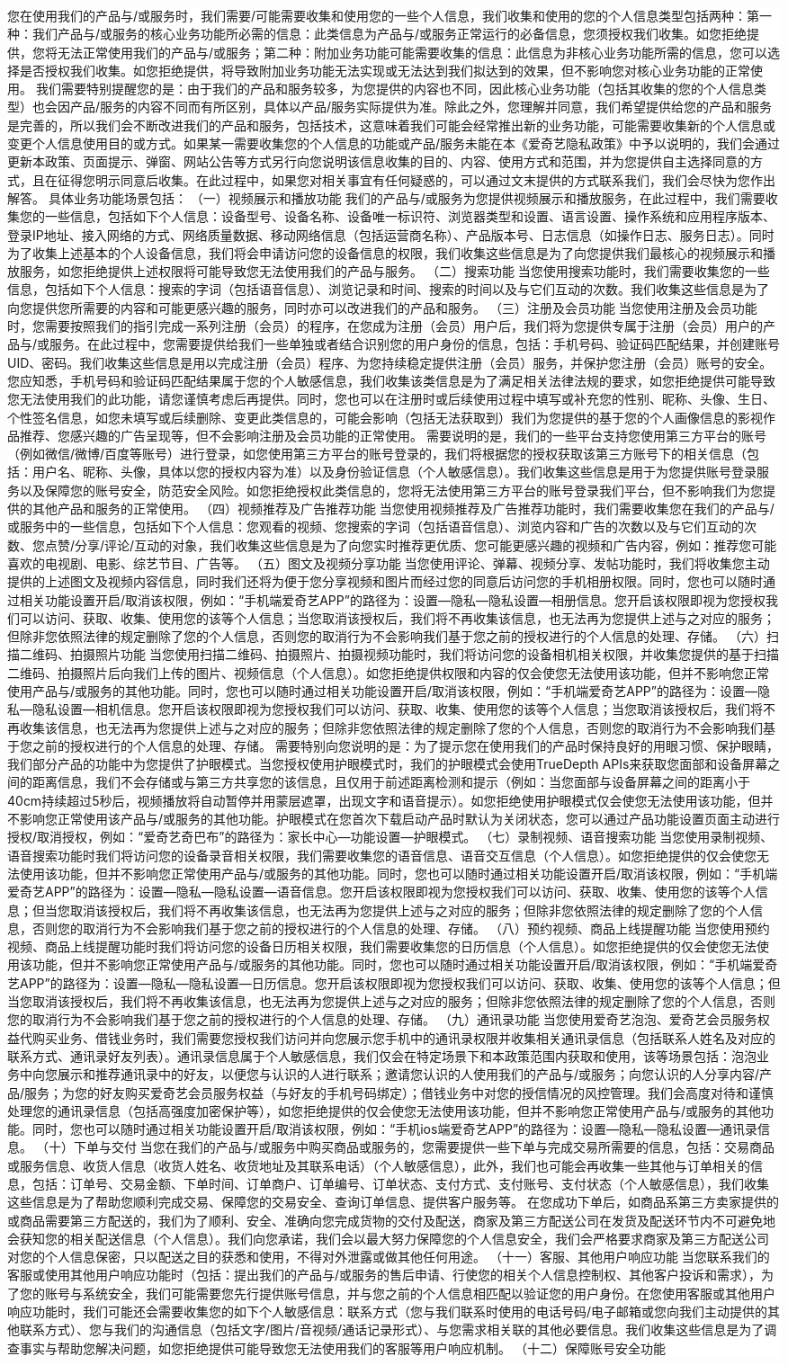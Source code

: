 您在使用我们的产品与/或服务时，我们需要/可能需要收集和使用您的一些个人信息，我们收集和使用的您的个人信息类型包括两种：第一种：我们产品与/或服务的核心业务功能所必需的信息：此类信息为产品与/或服务正常运行的必备信息，您须授权我们收集。如您拒绝提供，您将无法正常使用我们的产品与/或服务；第二种：附加业务功能可能需要收集的信息：此信息为非核心业务功能所需的信息，您可以选择是否授权我们收集。如您拒绝提供，将导致附加业务功能无法实现或无法达到我们拟达到的效果，但不影响您对核心业务功能的正常使用。
我们需要特别提醒您的是：由于我们的产品和服务较多，为您提供的内容也不同，因此核心业务功能（包括其收集的您的个人信息类型）也会因产品/服务的内容不同而有所区别，具体以产品/服务实际提供为准。除此之外，您理解并同意，我们希望提供给您的产品和服务是完善的，所以我们会不断改进我们的产品和服务，包括技术，这意味着我们可能会经常推出新的业务功能，可能需要收集新的个人信息或变更个人信息使用目的或方式。如果某一需要收集您的个人信息的功能或产品/服务未能在本《爱奇艺隐私政策》中予以说明的，我们会通过更新本政策、页面提示、弹窗、网站公告等方式另行向您说明该信息收集的目的、内容、使用方式和范围，并为您提供自主选择同意的方式，且在征得您明示同意后收集。在此过程中，如果您对相关事宜有任何疑惑的，可以通过文末提供的方式联系我们，我们会尽快为您作出解答。
具体业务功能场景包括：
（一）视频展示和播放功能
我们的产品与/或服务为您提供视频展示和播放服务，在此过程中，我们需要收集您的一些信息，包括如下个人信息：设备型号、设备名称、设备唯一标识符、浏览器类型和设置、语言设置、操作系统和应用程序版本、登录IP地址、接入网络的方式、网络质量数据、移动网络信息（包括运营商名称）、产品版本号、日志信息（如操作日志、服务日志）。同时为了收集上述基本的个人设备信息，我们将会申请访问您的设备信息的权限，我们收集这些信息是为了向您提供我们最核心的视频展示和播放服务，如您拒绝提供上述权限将可能导致您无法使用我们的产品与服务。
（二）搜索功能
当您使用搜索功能时，我们需要收集您的一些信息，包括如下个人信息：搜索的字词（包括语音信息）、浏览记录和时间、搜索的时间以及与它们互动的次数。我们收集这些信息是为了向您提供您所需要的内容和可能更感兴趣的服务，同时亦可以改进我们的产品和服务。
（三）注册及会员功能
当您使用注册及会员功能时，您需要按照我们的指引完成一系列注册（会员）的程序，在您成为注册（会员）用户后，我们将为您提供专属于注册（会员）用户的产品与/或服务。在此过程中，您需要提供给我们一些单独或者结合识别您的用户身份的信息，包括：手机号码、验证码匹配结果，并创建账号UID、密码。我们收集这些信息是用以完成注册（会员）程序、为您持续稳定提供注册（会员）服务，并保护您注册（会员）账号的安全。您应知悉，手机号码和验证码匹配结果属于您的个人敏感信息，我们收集该类信息是为了满足相关法律法规的要求，如您拒绝提供可能导致您无法使用我们的此功能，请您谨慎考虑后再提供。同时，您也可以在注册时或后续使用过程中填写或补充您的性别、昵称、头像、生日、个性签名信息，如您未填写或后续删除、变更此类信息的，可能会影响（包括无法获取到）我们为您提供的基于您的个人画像信息的影视作品推荐、您感兴趣的广告呈现等，但不会影响注册及会员功能的正常使用。
需要说明的是，我们的一些平台支持您使用第三方平台的账号（例如微信/微博/百度等账号）进行登录，如您使用第三方平台的账号登录的，我们将根据您的授权获取该第三方账号下的相关信息（包括：用户名、昵称、头像，具体以您的授权内容为准）以及身份验证信息（个人敏感信息）。我们收集这些信息是用于为您提供账号登录服务以及保障您的账号安全，防范安全风险。如您拒绝授权此类信息的，您将无法使用第三方平台的账号登录我们平台，但不影响我们为您提供的其他产品和服务的正常使用。
（四）视频推荐及广告推荐功能
当您使用视频推荐及广告推荐功能时，我们需要收集您在我们的产品与/或服务中的一些信息，包括如下个人信息：您观看的视频、您搜索的字词（包括语音信息）、浏览内容和广告的次数以及与它们互动的次数、您点赞/分享/评论/互动的对象，我们收集这些信息是为了向您实时推荐更优质、您可能更感兴趣的视频和广告内容，例如：推荐您可能喜欢的电视剧、电影、综艺节目、广告等。
（五）图文及视频分享功能
当您使用评论、弹幕、视频分享、发帖功能时，我们将收集您主动提供的上述图文及视频内容信息，同时我们还将为便于您分享视频和图片而经过您的同意后访问您的手机相册权限。同时，您也可以随时通过相关功能设置开启/取消该权限，例如：“手机端爱奇艺APP”的路径为：设置—隐私—隐私设置—相册信息。您开启该权限即视为您授权我们可以访问、获取、收集、使用您的该等个人信息；当您取消该授权后，我们将不再收集该信息，也无法再为您提供上述与之对应的服务；但除非您依照法律的规定删除了您的个人信息，否则您的取消行为不会影响我们基于您之前的授权进行的个人信息的处理、存储。
（六）扫描二维码、拍摄照片功能
当您使用扫描二维码、拍摄照片、拍摄视频功能时，我们将访问您的设备相机相关权限，并收集您提供的基于扫描二维码、拍摄照片后向我们上传的图片、视频信息（个人信息）。如您拒绝提供权限和内容的仅会使您无法使用该功能，但并不影响您正常使用产品与/或服务的其他功能。同时，您也可以随时通过相关功能设置开启/取消该权限，例如：“手机端爱奇艺APP”的路径为：设置—隐私—隐私设置—相机信息。您开启该权限即视为您授权我们可以访问、获取、收集、使用您的该等个人信息；当您取消该授权后，我们将不再收集该信息，也无法再为您提供上述与之对应的服务；但除非您依照法律的规定删除了您的个人信息，否则您的取消行为不会影响我们基于您之前的授权进行的个人信息的处理、存储。
需要特别向您说明的是：为了提示您在使用我们的产品时保持良好的用眼习惯、保护眼睛，我们部分产品的功能中为您提供了护眼模式。当您授权使用护眼模式时，我们的护眼模式会使用TrueDepth APIs来获取您面部和设备屏幕之间的距离信息，我们不会存储或与第三方共享您的该信息，且仅用于前述距离检测和提示（例如：当您面部与设备屏幕之间的距离小于40cm持续超过5秒后，视频播放将自动暂停并用蒙层遮罩，出现文字和语音提示）。如您拒绝使用护眼模式仅会使您无法使用该功能，但并不影响您正常使用该产品与/或服务的其他功能。护眼模式在您首次下载启动产品时默认为关闭状态，您可以通过产品功能设置页面主动进行授权/取消授权，例如：“爱奇艺奇巴布”的路径为：家长中心—功能设置—护眼模式。
（七）录制视频、语音搜索功能
当您使用录制视频、语音搜索功能时我们将访问您的设备录音相关权限，我们需要收集您的语音信息、语音交互信息（个人信息）。如您拒绝提供的仅会使您无法使用该功能，但并不影响您正常使用产品与/或服务的其他功能。同时，您也可以随时通过相关功能设置开启/取消该权限，例如：“手机端爱奇艺APP”的路径为：设置—隐私—隐私设置—语音信息。您开启该权限即视为您授权我们可以访问、获取、收集、使用您的该等个人信息；但当您取消该授权后，我们将不再收集该信息，也无法再为您提供上述与之对应的服务；但除非您依照法律的规定删除了您的个人信息，否则您的取消行为不会影响我们基于您之前的授权进行的个人信息的处理、存储。
（八）预约视频、商品上线提醒功能
当您使用预约视频、商品上线提醒功能时我们将访问您的设备日历相关权限，我们需要收集您的日历信息（个人信息）。如您拒绝提供的仅会使您无法使用该功能，但并不影响您正常使用产品与/或服务的其他功能。同时，您也可以随时通过相关功能设置开启/取消该权限，例如：“手机端爱奇艺APP”的路径为：设置—隐私—隐私设置—日历信息。您开启该权限即视为您授权我们可以访问、获取、收集、使用您的该等个人信息；但当您取消该授权后，我们将不再收集该信息，也无法再为您提供上述与之对应的服务；但除非您依照法律的规定删除了您的个人信息，否则您的取消行为不会影响我们基于您之前的授权进行的个人信息的处理、存储。
（九）通讯录功能
当您使用爱奇艺泡泡、爱奇艺会员服务权益代购买业务、借钱业务时，我们需要您授权我们访问并向您展示您手机中的通讯录权限并收集相关通讯录信息（包括联系人姓名及对应的联系方式、通讯录好友列表）。通讯录信息属于个人敏感信息，我们仅会在特定场景下和本政策范围内获取和使用，该等场景包括：泡泡业务中向您展示和推荐通讯录中的好友，以便您与认识的人进行联系；邀请您认识的人使用我们的产品与/或服务；向您认识的人分享内容/产品/服务；为您的好友购买爱奇艺会员服务权益（与好友的手机号码绑定）；借钱业务中对您的授信情况的风控管理。我们会高度对待和谨慎处理您的通讯录信息（包括高强度加密保护等），如您拒绝提供的仅会使您无法使用该功能，但并不影响您正常使用产品与/或服务的其他功能。同时，您也可以随时通过相关功能设置开启/取消该权限，例如：“手机ios端爱奇艺APP”的路径为：设置—隐私—隐私设置—通讯录信息。
（十）下单与交付
当您在我们的产品与/或服务中购买商品或服务的，您需要提供一些下单与完成交易所需要的信息，包括：交易商品或服务信息、收货人信息（收货人姓名、收货地址及其联系电话）（个人敏感信息），此外，我们也可能会再收集一些其他与订单相关的信息，包括：订单号、交易金额、下单时间、订单商户、订单编号、订单状态、支付方式、支付账号、支付状态（个人敏感信息），我们收集这些信息是为了帮助您顺利完成交易、保障您的交易安全、查询订单信息、提供客户服务等。
在您成功下单后，如商品系第三方卖家提供的或商品需要第三方配送的，我们为了顺利、安全、准确向您完成货物的交付及配送，商家及第三方配送公司在发货及配送环节内不可避免地会获知您的相关配送信息（个人信息）。我们向您承诺，我们会以最大努力保障您的个人信息安全，我们会严格要求商家及第三方配送公司对您的个人信息保密，只以配送之目的获悉和使用，不得对外泄露或做其他任何用途。
（十一）客服、其他用户响应功能
当您联系我们的客服或使用其他用户响应功能时（包括：提出我们的产品与/或服务的售后申请、行使您的相关个人信息控制权、其他客户投诉和需求），为了您的账号与系统安全，我们可能需要您先行提供账号信息，并与您之前的个人信息相匹配以验证您的用户身份。在您使用客服或其他用户响应功能时，我们可能还会需要收集您的如下个人敏感信息：联系方式（您与我们联系时使用的电话号码/电子邮箱或您向我们主动提供的其他联系方式）、您与我们的沟通信息（包括文字/图片/音视频/通话记录形式）、与您需求相关联的其他必要信息。我们收集这些信息是为了调查事实与帮助您解决问题，如您拒绝提供可能导致您无法使用我们的客服等用户响应机制。
（十二）保障账号安全功能